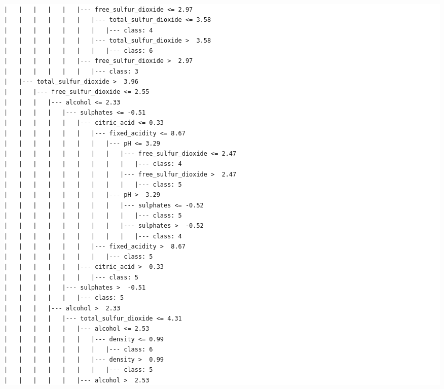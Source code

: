     |   |   |   |   |   |--- free_sulfur_dioxide <= 2.97
    |   |   |   |   |   |   |--- total_sulfur_dioxide <= 3.58
    |   |   |   |   |   |   |   |--- class: 4
    |   |   |   |   |   |   |--- total_sulfur_dioxide >  3.58
    |   |   |   |   |   |   |   |--- class: 6
    |   |   |   |   |   |--- free_sulfur_dioxide >  2.97
    |   |   |   |   |   |   |--- class: 3
    |   |--- total_sulfur_dioxide >  3.96
    |   |   |--- free_sulfur_dioxide <= 2.55
    |   |   |   |--- alcohol <= 2.33
    |   |   |   |   |--- sulphates <= -0.51
    |   |   |   |   |   |--- citric_acid <= 0.33
    |   |   |   |   |   |   |--- fixed_acidity <= 8.67
    |   |   |   |   |   |   |   |--- pH <= 3.29
    |   |   |   |   |   |   |   |   |--- free_sulfur_dioxide <= 2.47
    |   |   |   |   |   |   |   |   |   |--- class: 4
    |   |   |   |   |   |   |   |   |--- free_sulfur_dioxide >  2.47
    |   |   |   |   |   |   |   |   |   |--- class: 5
    |   |   |   |   |   |   |   |--- pH >  3.29
    |   |   |   |   |   |   |   |   |--- sulphates <= -0.52
    |   |   |   |   |   |   |   |   |   |--- class: 5
    |   |   |   |   |   |   |   |   |--- sulphates >  -0.52
    |   |   |   |   |   |   |   |   |   |--- class: 4
    |   |   |   |   |   |   |--- fixed_acidity >  8.67
    |   |   |   |   |   |   |   |--- class: 5
    |   |   |   |   |   |--- citric_acid >  0.33
    |   |   |   |   |   |   |--- class: 5
    |   |   |   |   |--- sulphates >  -0.51
    |   |   |   |   |   |--- class: 5
    |   |   |   |--- alcohol >  2.33
    |   |   |   |   |--- total_sulfur_dioxide <= 4.31
    |   |   |   |   |   |--- alcohol <= 2.53
    |   |   |   |   |   |   |--- density <= 0.99
    |   |   |   |   |   |   |   |--- class: 6
    |   |   |   |   |   |   |--- density >  0.99
    |   |   |   |   |   |   |   |--- class: 5
    |   |   |   |   |   |--- alcohol >  2.53